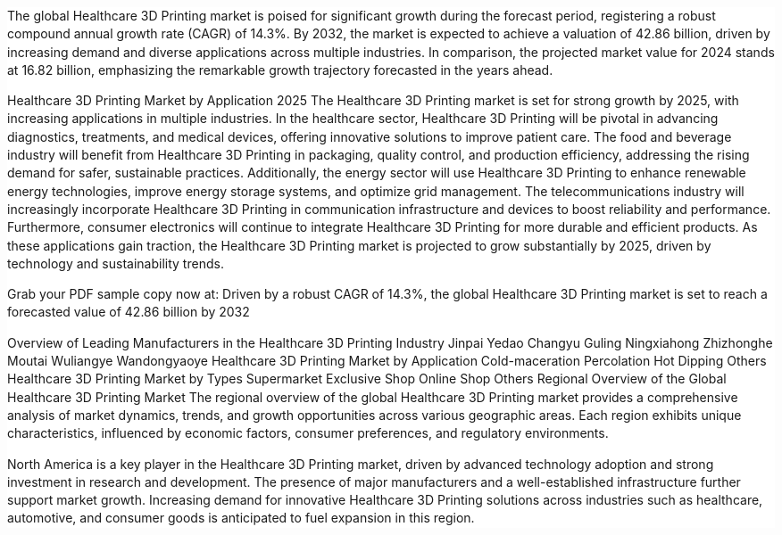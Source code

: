 The global Healthcare 3D Printing market is poised for significant growth during the forecast period, registering a robust compound annual growth rate (CAGR) of 14.3%. By 2032, the market is expected to achieve a valuation of 42.86 billion, driven by increasing demand and diverse applications across multiple industries. In comparison, the projected market value for 2024 stands at 16.82 billion, emphasizing the remarkable growth trajectory forecasted in the years ahead. 

Healthcare 3D Printing Market by Application 2025
The Healthcare 3D Printing market is set for strong growth by 2025, with increasing applications in multiple industries. In the healthcare sector, Healthcare 3D Printing will be pivotal in advancing diagnostics, treatments, and medical devices, offering innovative solutions to improve patient care. The food and beverage industry will benefit from Healthcare 3D Printing in packaging, quality control, and production efficiency, addressing the rising demand for safer, sustainable practices. Additionally, the energy sector will use Healthcare 3D Printing to enhance renewable energy technologies, improve energy storage systems, and optimize grid management. The telecommunications industry will increasingly incorporate Healthcare 3D Printing in communication infrastructure and devices to boost reliability and performance. Furthermore, consumer electronics will continue to integrate Healthcare 3D Printing for more durable and efficient products. As these applications gain traction, the Healthcare 3D Printing market is projected to grow substantially by 2025, driven by technology and sustainability trends.

Grab your PDF sample copy now at: Driven by a robust CAGR of 14.3%, the global Healthcare 3D Printing market is set to reach a forecasted value of 42.86 billion by 2032

Overview of Leading Manufacturers in the Healthcare 3D Printing Industry
Jinpai
Yedao
Changyu
Guling
Ningxiahong
Zhizhonghe
Moutai
Wuliangye
Wandongyaoye
Healthcare 3D Printing Market by Application
Cold-maceration
Percolation
Hot Dipping
Others
Healthcare 3D Printing Market by Types
Supermarket
Exclusive Shop
Online Shop
Others
Regional Overview of the Global Healthcare 3D Printing Market
The regional overview of the global Healthcare 3D Printing market provides a comprehensive analysis of market dynamics, trends, and growth opportunities across various geographic areas. Each region exhibits unique characteristics, influenced by economic factors, consumer preferences, and regulatory environments.

North America is a key player in the Healthcare 3D Printing market, driven by advanced technology adoption and strong investment in research and development. The presence of major manufacturers and a well-established infrastructure further support market growth. Increasing demand for innovative Healthcare 3D Printing solutions across industries such as healthcare, automotive, and consumer goods is anticipated to fuel expansion in this region.
